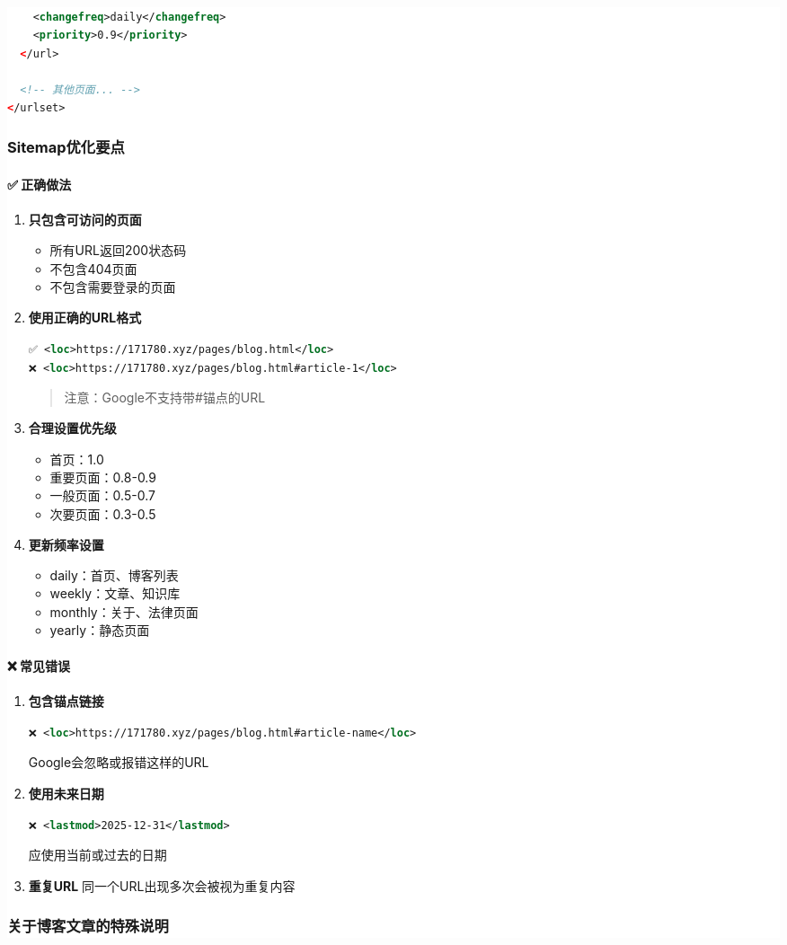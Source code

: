 ```xml
    <changefreq>daily</changefreq>
    <priority>0.9</priority>
  </url>
  
  <!-- 其他页面... -->
</urlset>
```

### Sitemap优化要点

#### ✅ 正确做法

1. **只包含可访问的页面**
   - 所有URL返回200状态码
   - 不包含404页面
   - 不包含需要登录的页面

2. **使用正确的URL格式**
   ```xml
   ✅ <loc>https://171780.xyz/pages/blog.html</loc>
   ❌ <loc>https://171780.xyz/pages/blog.html#article-1</loc>
   ```
   > 注意：Google不支持带#锚点的URL

3. **合理设置优先级**
   - 首页：1.0
   - 重要页面：0.8-0.9
   - 一般页面：0.5-0.7
   - 次要页面：0.3-0.5

4. **更新频率设置**
   - daily：首页、博客列表
   - weekly：文章、知识库
   - monthly：关于、法律页面
   - yearly：静态页面

#### ❌ 常见错误

1. **包含锚点链接**
   ```xml
   ❌ <loc>https://171780.xyz/pages/blog.html#article-name</loc>
   ```
   Google会忽略或报错这样的URL

2. **使用未来日期**
   ```xml
   ❌ <lastmod>2025-12-31</lastmod>
   ```
   应使用当前或过去的日期

3. **重复URL**
   同一个URL出现多次会被视为重复内容

### 关于博客文章的特殊说明
